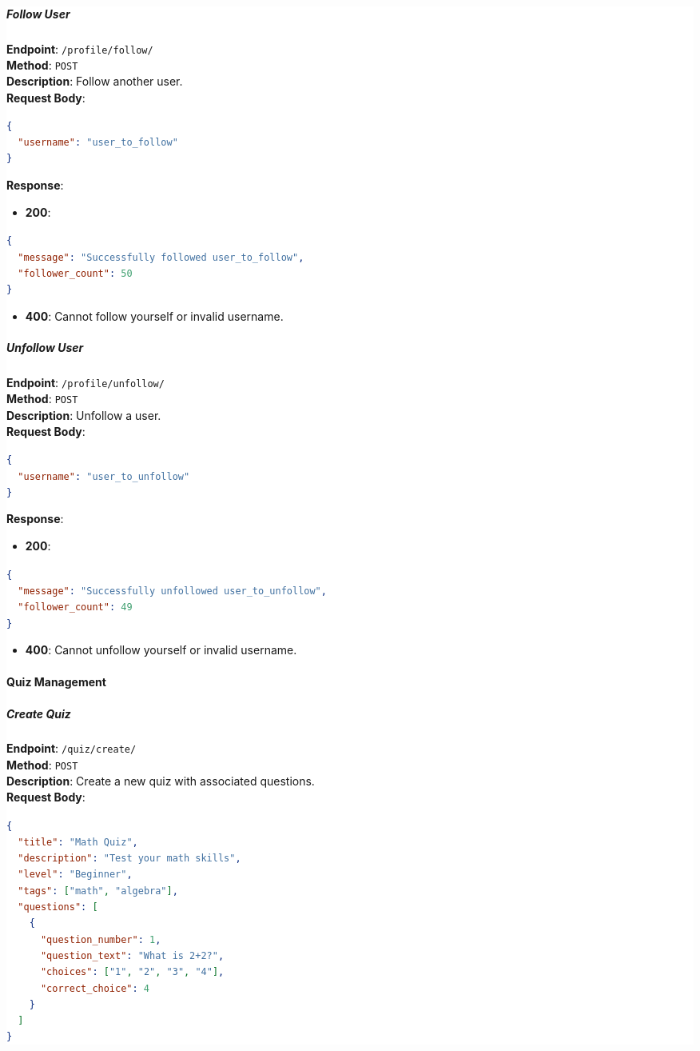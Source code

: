 

##### **Follow User**
**Endpoint**: `/profile/follow/`  
**Method**: `POST`  
**Description**: Follow another user.  
**Request Body**:  
```json
{
  "username": "user_to_follow"
}
```
**Response**:  
- **200**:  
```json
{
  "message": "Successfully followed user_to_follow",
  "follower_count": 50
}
```
- **400**: Cannot follow yourself or invalid username.



##### **Unfollow User**
**Endpoint**: `/profile/unfollow/`  
**Method**: `POST`  
**Description**: Unfollow a user.  
**Request Body**:  
```json
{
  "username": "user_to_unfollow"
}
```
**Response**:  
- **200**:  
```json
{
  "message": "Successfully unfollowed user_to_unfollow",
  "follower_count": 49
}
```
- **400**: Cannot unfollow yourself or invalid username.



#### **Quiz Management**

##### **Create Quiz**
**Endpoint**: `/quiz/create/`  
**Method**: `POST`  
**Description**: Create a new quiz with associated questions.  
**Request Body**:  
```json
{
  "title": "Math Quiz",
  "description": "Test your math skills",
  "level": "Beginner",
  "tags": ["math", "algebra"],
  "questions": [
    {
      "question_number": 1,
      "question_text": "What is 2+2?",
      "choices": ["1", "2", "3", "4"],
      "correct_choice": 4
    }
  ]
}
```